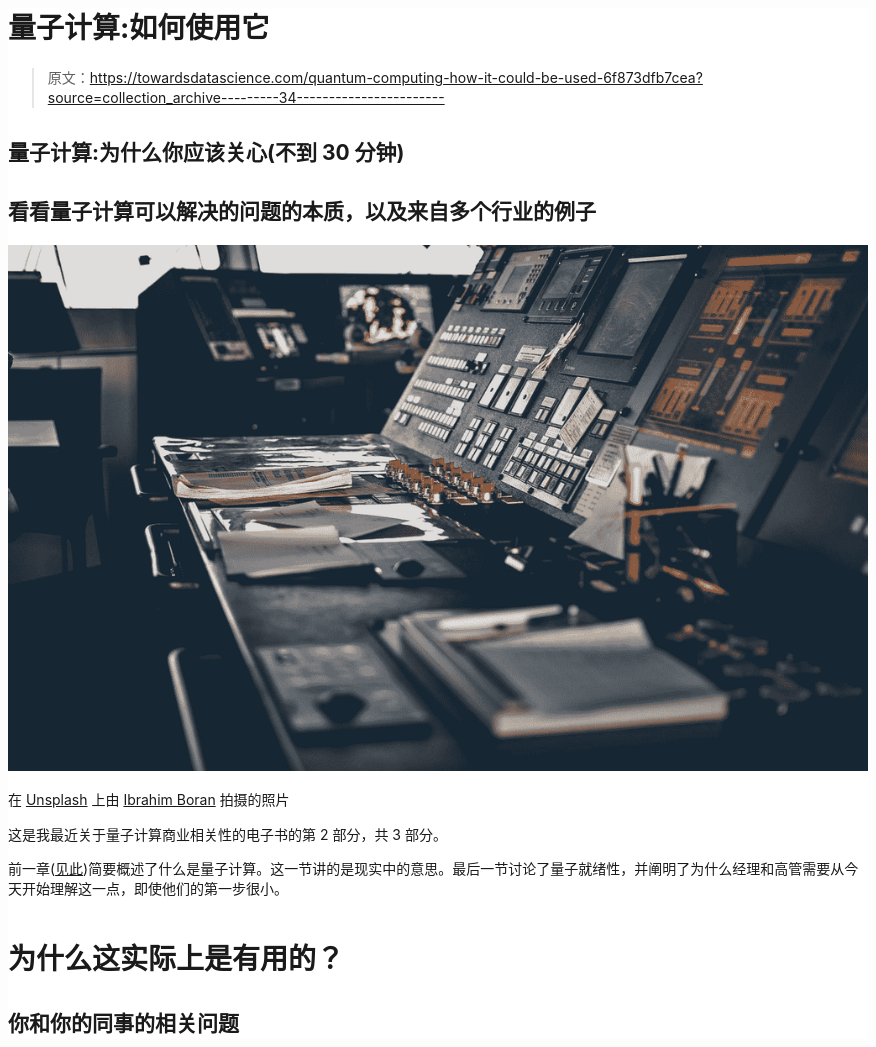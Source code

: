 # 量子计算:如何使用它

> 原文：<https://towardsdatascience.com/quantum-computing-how-it-could-be-used-6f873dfb7cea?source=collection_archive---------34----------------------->

## 量子计算:为什么你应该关心(不到 30 分钟)

## 看看量子计算可以解决的问题的本质，以及来自多个行业的例子

![](img/2b16ddab9a1349582e3a7e03ef24f536.png)

在 [Unsplash](https://unsplash.com?utm_source=medium&utm_medium=referral) 上由 [Ibrahim Boran](https://unsplash.com/@ibrahimboran?utm_source=medium&utm_medium=referral) 拍摄的照片

这是我最近关于量子计算商业相关性的电子书的第 2 部分，共 3 部分。

前一章([见此](/quantum-computing-whats-it-all-about-cf2482fd7583?sk=c35ee3538c10bf1c1b9c782886709ad4))简要概述了什么是量子计算。这一节讲的是现实中的意思。最后一节讨论了量子就绪性，并阐明了为什么经理和高管需要从今天开始理解这一点，即使他们的第一步很小。

# 为什么这实际上是有用的？

## 你和你的同事的相关问题
